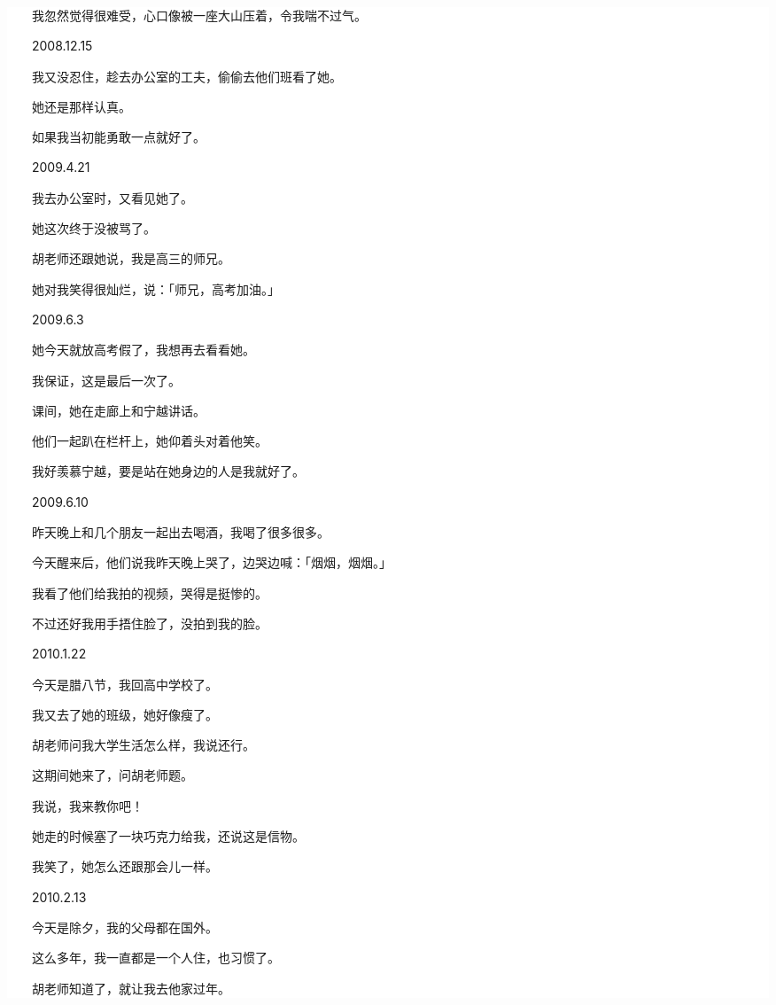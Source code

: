&emsp;&emsp;我忽然觉得很难受，心口像被一座大山压着，令我喘不过气。  
  
&emsp;&emsp;2008.12.15  
  
&emsp;&emsp;我又没忍住，趁去办公室的工夫，偷偷去他们班看了她。  
  
&emsp;&emsp;她还是那样认真。  
  
&emsp;&emsp;如果我当初能勇敢一点就好了。  
  
&emsp;&emsp;2009.4.21  
  
&emsp;&emsp;我去办公室时，又看见她了。  
  
&emsp;&emsp;她这次终于没被骂了。  
  
&emsp;&emsp;胡老师还跟她说，我是高三的师兄。  
  
&emsp;&emsp;她对我笑得很灿烂，说：「师兄，高考加油。」  
  
&emsp;&emsp;2009.6.3  
  
&emsp;&emsp;她今天就放高考假了，我想再去看看她。  
  
&emsp;&emsp;我保证，这是最后一次了。  
  
&emsp;&emsp;课间，她在走廊上和宁越讲话。  
  
&emsp;&emsp;他们一起趴在栏杆上，她仰着头对着他笑。  
  
&emsp;&emsp;我好羡慕宁越，要是站在她身边的人是我就好了。  
  
&emsp;&emsp;2009.6.10  
  
&emsp;&emsp;昨天晚上和几个朋友一起出去喝酒，我喝了很多很多。  
  
&emsp;&emsp;今天醒来后，他们说我昨天晚上哭了，边哭边喊：「烟烟，烟烟。」  
  
&emsp;&emsp;我看了他们给我拍的视频，哭得是挺惨的。  
  
&emsp;&emsp;不过还好我用手捂住脸了，没拍到我的脸。  
  
&emsp;&emsp;2010.1.22  
  
&emsp;&emsp;今天是腊八节，我回高中学校了。  
  
&emsp;&emsp;我又去了她的班级，她好像瘦了。  
  
&emsp;&emsp;胡老师问我大学生活怎么样，我说还行。  
  
&emsp;&emsp;这期间她来了，问胡老师题。  
  
&emsp;&emsp;我说，我来教你吧！  
  
&emsp;&emsp;她走的时候塞了一块巧克力给我，还说这是信物。  
  
&emsp;&emsp;我笑了，她怎么还跟那会儿一样。  
  
&emsp;&emsp;2010.2.13  
  
&emsp;&emsp;今天是除夕，我的父母都在国外。  
  
&emsp;&emsp;这么多年，我一直都是一个人住，也习惯了。  
  
&emsp;&emsp;胡老师知道了，就让我去他家过年。  
  